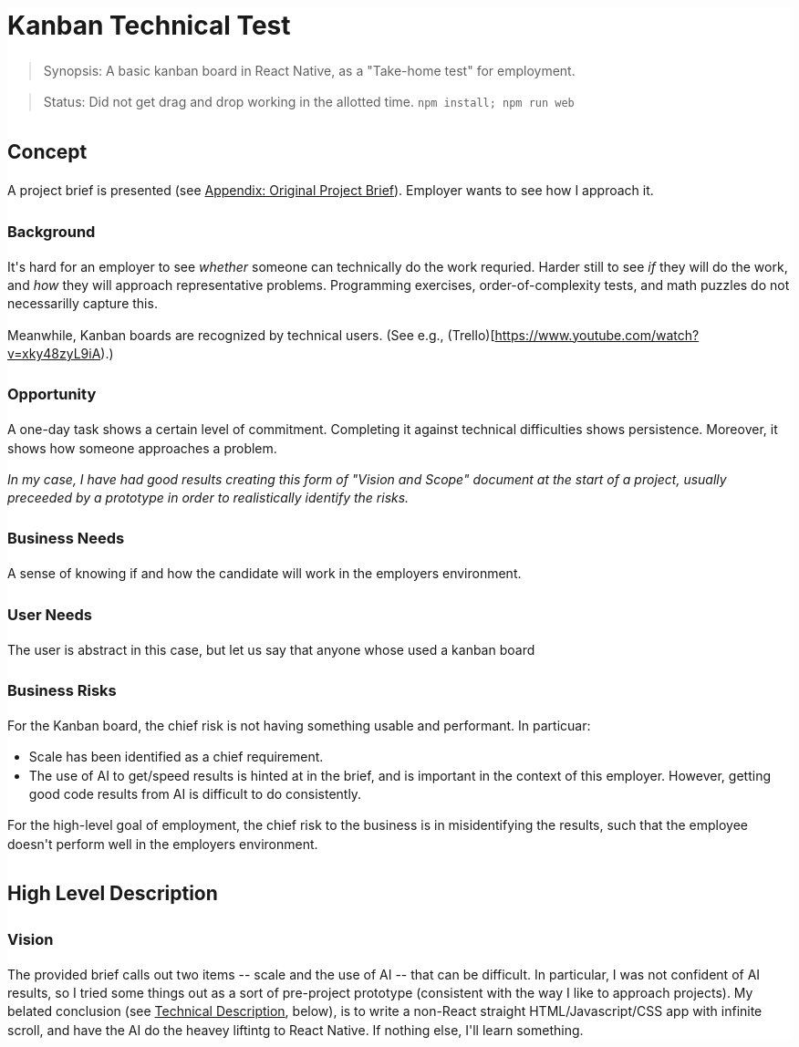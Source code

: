 # Kanban Technical Test

> Synopsis: A basic kanban board in React Native, as a "Take-home test" for employment.

> Status: Did not get drag and drop working in the allotted time. `npm install; npm run web`


## Concept

A project brief is presented (see [Appendix: Original Project Brief](#appendix-original-project-brief)). Employer wants to see how I approach it.

### Background

It's hard for an employer to see _whether_ someone can technically do the work requried. Harder still to see _if_ they will do the work, and _how_ they will approach representative problems. Programming exercises, order-of-complexity tests, and math puzzles do not necessarilly capture this. 

Meanwhile, Kanban boards are recognized by technical users. (See e.g., (Trello)[https://www.youtube.com/watch?v=xky48zyL9iA).)

### Opportunity

A one-day task shows a certain level of commitment. Completing it against technical difficulties shows persistence. Moreover, it shows how someone approaches a problem. 

_In my case, I have had good results creating this form of "Vision and Scope" document at the start of a project, usually preceeded by a prototype in order to realistically identify the risks._

### Business Needs

A sense of knowing if and how the candidate will work in the employers environment.

### User Needs

The user is abstract in this case, but let us say that anyone whose used a kanban board

### Business Risks

For the Kanban board, the chief risk is not having something usable and performant. In particuar:
- Scale has been identified as a chief requirement.
- The use of AI to get/speed results is hinted at in the brief, and is important in the context of this employer. However, getting good code results from AI is difficult to do consistently.

For the high-level goal of employment, the chief risk to the business is in misidentifying the results, such that the employee doesn't perform well in the employers environment.

## High Level Description

### Vision

The provided brief calls out two items -- scale and the use of AI -- that can be difficult. In particular, I was not confident of AI results, so I tried some things out as a sort of pre-project prototype (consistent with the way I like to approach projects). My belated conclusion (see [Technical Description](#technical-description), below), is to write a non-React straight HTML/Javascript/CSS app with infinite scroll, and have the AI do the heavey liftintg to React Native. If nothing else, I'll learn something.
